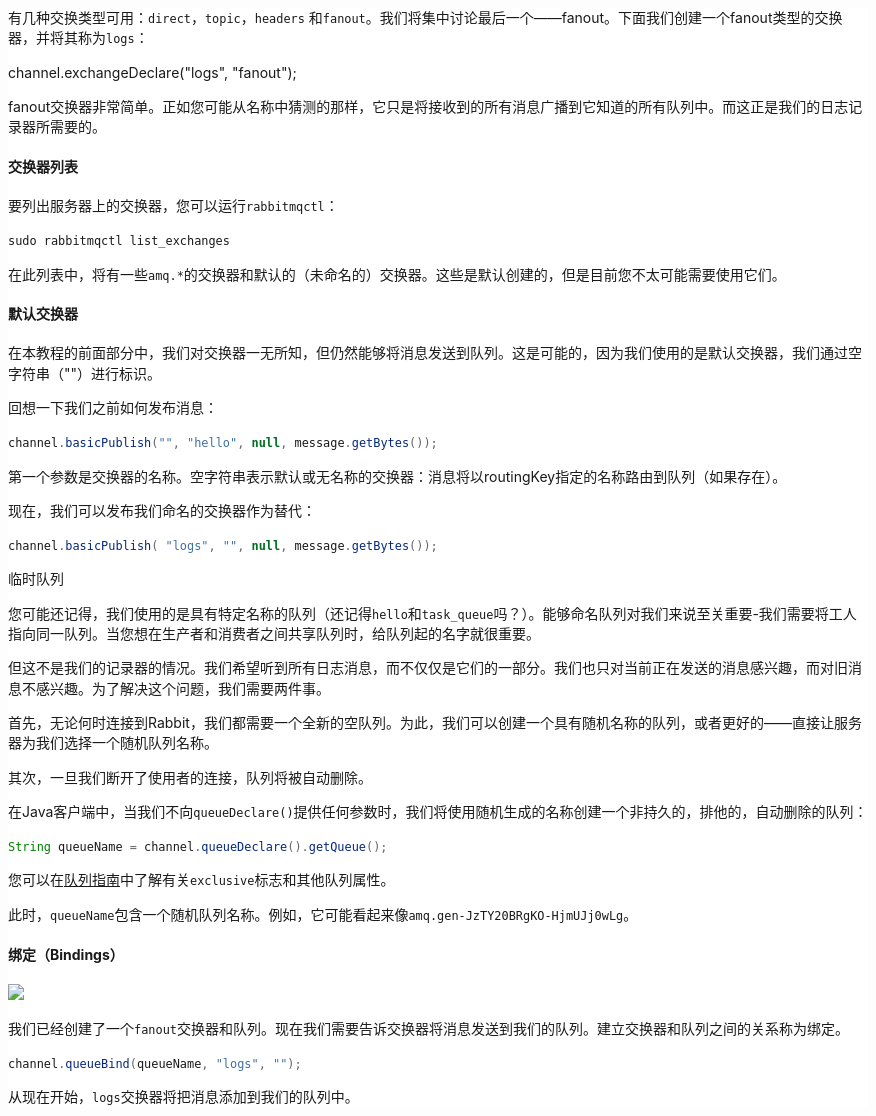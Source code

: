 
有几种交换类型可用：`direct`，`topic`，`headers` 和`fanout`。我们将集中讨论最后一个——fanout。下面我们创建一个fanout类型的交换器，并将其称为`logs`：

channel.exchangeDeclare("logs", "fanout");

fanout交换器非常简单。正如您可能从名称中猜测的那样，它只是将接收到的所有消息广播到它知道的所有队列中。而这正是我们的日志记录器所需要的。

#### 交换器列表
    
要列出服务器上的交换器，您可以运行`rabbitmqctl`：
```
sudo rabbitmqctl list_exchanges
```

在此列表中，将有一些`amq.*`的交换器和默认的（未命名的）交换器。这些是默认创建的，但是目前您不太可能需要使用它们。
    
    
#### 默认交换器

在本教程的前面部分中，我们对交换器一无所知，但仍然能够将消息发送到队列。这是可能的，因为我们使用的是默认交换器，我们通过空字符串（""）进行标识。

回想一下我们之前如何发布消息：

```java
channel.basicPublish("", "hello", null, message.getBytes());
```

第一个参数是交换器的名称。空字符串表示默认或无名称的交换器：消息将以routingKey指定的名称路由到队列（如果存在）。


现在，我们可以发布我们命名的交换器作为替代：
```java
channel.basicPublish( "logs", "", null, message.getBytes());
```

临时队列

您可能还记得，我们使用的是具有特定名称的队列（还记得`hello`和`task_queue`吗？）。能够命名队列对我们来说至关重要-我们需要将工人指向同一队列。当您想在生产者和消费者之间共享队列时，给队列起的名字就很重要。

但这不是我们的记录器的情况。我们希望听到所有日志消息，而不仅仅是它们的一部分。我们也只对当前正在发送的消息感兴趣，而对旧消息不感兴趣。为了解决这个问题，我们需要两件事。

首先，无论何时连接到Rabbit，我们都需要一个全新的空队列。为此，我们可以创建一个具有随机名称的队列，或者更好的——直接让服务器为我们选择一个随机队列名称。

其次，一旦我们断开了使用者的连接，队列将被自动删除。

在Java客户端中，当我们不向`queueDeclare()`提供任何参数时，我们将使用随机生成的名称创建一个非持久的，排他的，自动删除的队列：
```java
String queueName = channel.queueDeclare().getQueue();
```

您可以在[队列指南](https://www.rabbitmq.com/queues.html)中了解有关`exclusive`标志和其他队列属性。

此时，`queueName`包含一个随机队列名称。例如，它可能看起来像`amq.gen-JzTY20BRgKO-HjmUJj0wLg`。

#### 绑定（Bindings）

![](https://www.rabbitmq.com/img/tutorials/bindings.png)

我们已经创建了一个`fanout`交换器和队列。现在我们需要告诉交换器将消息发送到我们的队列。建立交换器和队列之间的关系称为绑定。
```java
channel.queueBind(queueName, "logs", "");
```
从现在开始，`logs`交换器将把消息添加到我们的队列中。
